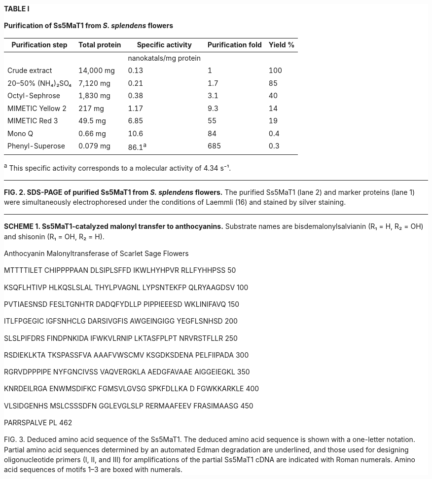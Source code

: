 
**TABLE I**

**Purification of Ss5MaT1 from *S. splendens* flowers**

| Purification step       | Total protein   | Specific activity     | Purification fold | Yield % |
|--------------------------|------------------|------------------------|--------------------|---------|
|                          |                  | nanokatals/mg protein |                    |         |
| Crude extract           | 14,000 mg        | 0.13                   | 1                  | 100     |
| 20–50% (NH₄)₂SO₄        | 7,120 mg         | 0.21                   | 1.7                | 85      |
| Octyl-Sephrose          | 1,830 mg         | 0.38                   | 3.1                | 40      |
| MIMETIC Yellow 2        | 217 mg           | 1.17                   | 9.3                | 14      |
| MIMETIC Red 3           | 49.5 mg          | 6.85                   | 55                 | 19      |
| Mono Q                  | 0.66 mg          | 10.6                   | 84                 | 0.4     |
| Phenyl-Superose         | 0.079 mg         | 86.1<sup>a</sup>       | 685                | 0.3     |

<sup>a</sup> This specific activity corresponds to a molecular activity of 4.34 s⁻¹.

---

**FIG. 2. SDS-PAGE of purified Ss5MaT1 from *S. splendens* flowers.** The purified Ss5MaT1 (lane 2) and marker proteins (lane 1) were simultaneously electrophoresed under the conditions of Laemmli (16) and stained by silver staining.

---

**SCHEME 1. Ss5MaT1-catalyzed malonyl transfer to anthocyanins.** Substrate names are bisdemalonylsalvianin (R₁ = H, R₂ = OH) and shisonin (R₁ = OH, R₂ = H).

Anthocyanin Malonyltransferase of Scarlet Sage Flowers

MTTTTILET CHIPPPPAAN DLSIPLSFFD IKWLHYHPVR RLLFYHHPSS 50

KSQFLHTIVP HLKQSLSLAL THYLPVAGNL LYPSNTEKFP QLRYAAGDSV 100

PVTIAESNSD FESLTGNHTR DADQFYDLLP PIPPIEEESD WKLINIFAVQ 150

ITLFPGEGIC IGFSNHCLG DARSIVGFIS AWGEINGIGG YEGFLSNHSD 200

SLSLPIFDRS FINDPNKIDA IFWKVLRNIP LKTASFPLPT NRVRSTFLLR 250

RSDIEKLKTA TKSPASSFVA AAAFVWSCMV KSGDKSDENA PELFIIPADA 300

RGRVDPPPIPE NYFGNCIVSS VAQVERGKLA AEDGFAVAAE AIGGEIEGKL 350

KNRDEILRGA ENWMSDIFKC FGMSVLGVSG SPKFDLLKA D FGWKKARKLE 400

VLSIDGENHS MSLCSSSDFN GGLEVGLSLP RERMAAFEEV FRASIMAASG 450

PARRSPALVE PL 462

FIG. 3. Deduced amino acid sequence of the Ss5MaT1. The deduced amino acid sequence is shown with a one-letter notation. Partial amino acid sequences determined by an automated Edman degradation are underlined, and those used for designing oligonucleotide primers (I, II, and III) for amplifications of the partial Ss5MaT1 cDNA are indicated with Roman numerals. Amino acid sequences of motifs 1–3 are boxed with numerals.
